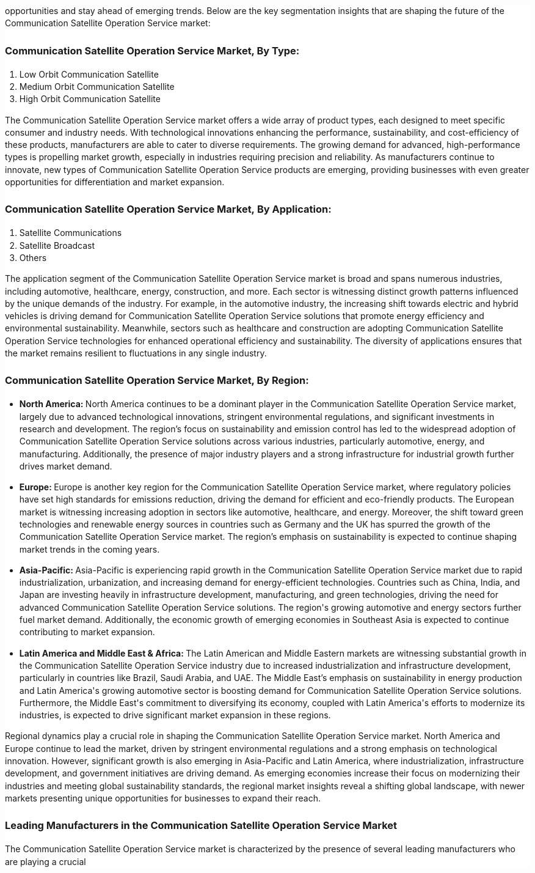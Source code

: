 opportunities and stay ahead of emerging trends. Below are the key segmentation insights that are shaping the future of the Communication Satellite Operation Service market:</p><h3><strong>Communication Satellite Operation Service Market, By Type:<br /></strong></h3><ol><li>Low Orbit Communication Satellite<li> Medium Orbit Communication Satellite<li> High Orbit Communication Satellite</li></ol><p>The Communication Satellite Operation Service market offers a wide array of product types, each designed to meet specific consumer and industry needs. With technological innovations enhancing the performance, sustainability, and cost-efficiency of these products, manufacturers are able to cater to diverse requirements. The growing demand for advanced, high-performance types is propelling market growth, especially in industries requiring precision and reliability. As manufacturers continue to innovate, new types of Communication Satellite Operation Service products are emerging, providing businesses with even greater opportunities for differentiation and market expansion.</p><h3>Communication Satellite Operation Service Market,&nbsp;By Application:</h3><ol><li>Satellite Communications<li> Satellite Broadcast<li> Others</li></ol><p>The application segment of the Communication Satellite Operation Service market is broad and spans numerous industries, including automotive, healthcare, energy, construction, and more. Each sector is witnessing distinct growth patterns influenced by the unique demands of the industry. For example, in the automotive industry, the increasing shift towards electric and hybrid vehicles is driving demand for Communication Satellite Operation Service solutions that promote energy efficiency and environmental sustainability. Meanwhile, sectors such as healthcare and construction are adopting Communication Satellite Operation Service technologies for enhanced operational efficiency and sustainability. The diversity of applications ensures that the market remains resilient to fluctuations in any single industry.</p><h3>Communication Satellite Operation Service Market, By Region:</h3><ul><li><p><strong>North America:&nbsp;</strong>North America continues to be a dominant player in the Communication Satellite Operation Service market, largely due to advanced technological innovations, stringent environmental regulations, and significant investments in research and development. The region&rsquo;s focus on sustainability and emission control has led to the widespread adoption of Communication Satellite Operation Service solutions across various industries, particularly automotive, energy, and manufacturing. Additionally, the presence of major industry players and a strong infrastructure for industrial growth further drives market demand.</p></li><li><p><strong><strong>Europe:&nbsp;</strong></strong>Europe is another key region for the Communication Satellite Operation Service market, where regulatory policies have set high standards for emissions reduction, driving the demand for efficient and eco-friendly products. The European market is witnessing increasing adoption in sectors like automotive, healthcare, and energy. Moreover, the shift toward green technologies and renewable energy sources in countries such as Germany and the UK has spurred the growth of the Communication Satellite Operation Service market. The region&rsquo;s emphasis on sustainability is expected to continue shaping market trends in the coming years.</p></li><li><p><strong><strong>Asia-Pacific:&nbsp;</strong></strong>Asia-Pacific is experiencing rapid growth in the Communication Satellite Operation Service market due to rapid industrialization, urbanization, and increasing demand for energy-efficient technologies. Countries such as China, India, and Japan are investing heavily in infrastructure development, manufacturing, and green technologies, driving the need for advanced Communication Satellite Operation Service solutions. The region's growing automotive and energy sectors further fuel market demand. Additionally, the economic growth of emerging economies in Southeast Asia is expected to continue contributing to market expansion.</p></li><li><p><strong><strong>Latin America and Middle East &amp; Africa:&nbsp;</strong></strong>The Latin American and Middle Eastern markets are witnessing substantial growth in the Communication Satellite Operation Service industry due to increased industrialization and infrastructure development, particularly in countries like Brazil, Saudi Arabia, and UAE. The Middle East&rsquo;s emphasis on sustainability in energy production and Latin America's growing automotive sector is boosting demand for Communication Satellite Operation Service solutions. Furthermore, the Middle East's commitment to diversifying its economy, coupled with Latin America's efforts to modernize its industries, is expected to drive significant market expansion in these regions.</p></li></ul><p>Regional dynamics play a crucial role in shaping the Communication Satellite Operation Service market. North America and Europe continue to lead the market, driven by stringent environmental regulations and a strong emphasis on technological innovation. However, significant growth is also emerging in Asia-Pacific and Latin America, where industrialization, infrastructure development, and government initiatives are driving demand. As emerging economies increase their focus on modernizing their industries and meeting global sustainability standards, the regional market insights reveal a shifting global landscape, with newer markets presenting unique opportunities for businesses to expand their reach.</p><h3><strong>Leading Manufacturers in the Communication Satellite Operation Service Market</strong></h3><p>The Communication Satellite Operation Service market is characterized by the presence of several leading manufacturers who are playing a crucial
